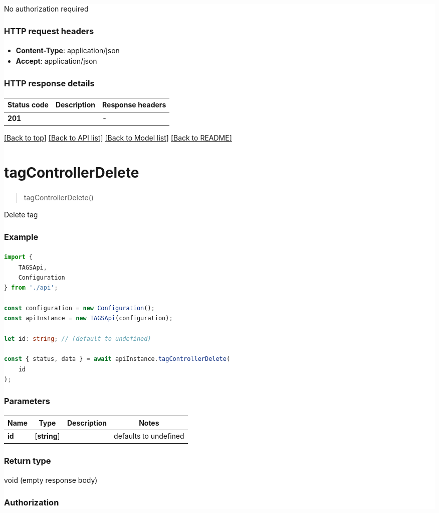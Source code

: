 No authorization required

### HTTP request headers

 - **Content-Type**: application/json
 - **Accept**: application/json


### HTTP response details
| Status code | Description | Response headers |
|-------------|-------------|------------------|
|**201** |  |  -  |

[[Back to top]](#) [[Back to API list]](../README.md#documentation-for-api-endpoints) [[Back to Model list]](../README.md#documentation-for-models) [[Back to README]](../README.md)

# **tagControllerDelete**
> tagControllerDelete()

Delete tag

### Example

```typescript
import {
    TAGSApi,
    Configuration
} from './api';

const configuration = new Configuration();
const apiInstance = new TAGSApi(configuration);

let id: string; // (default to undefined)

const { status, data } = await apiInstance.tagControllerDelete(
    id
);
```

### Parameters

|Name | Type | Description  | Notes|
|------------- | ------------- | ------------- | -------------|
| **id** | [**string**] |  | defaults to undefined|


### Return type

void (empty response body)

### Authorization
